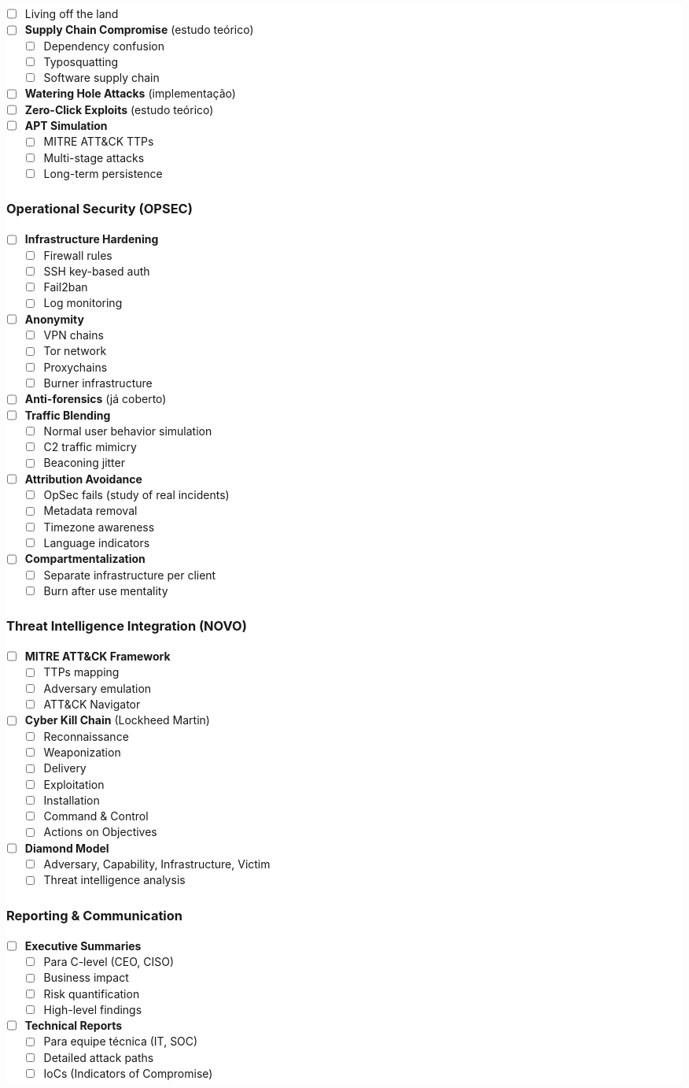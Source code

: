   - [ ] Living off the land
- [ ] **Supply Chain Compromise** (estudo teórico)
  - [ ] Dependency confusion
  - [ ] Typosquatting
  - [ ] Software supply chain
- [ ] **Watering Hole Attacks** (implementação)
- [ ] **Zero-Click Exploits** (estudo teórico)
- [ ] **APT Simulation**
  - [ ] MITRE ATT&CK TTPs
  - [ ] Multi-stage attacks
  - [ ] Long-term persistence
### Operational Security (OPSEC)
- [ ] **Infrastructure Hardening**
  - [ ] Firewall rules
  - [ ] SSH key-based auth
  - [ ] Fail2ban
  - [ ] Log monitoring
- [ ] **Anonymity**
  - [ ] VPN chains
  - [ ] Tor network
  - [ ] Proxychains
  - [ ] Burner infrastructure
- [ ] **Anti-forensics** (já coberto)
- [ ] **Traffic Blending**
  - [ ] Normal user behavior simulation
  - [ ] C2 traffic mimicry
  - [ ] Beaconing jitter
- [ ] **Attribution Avoidance**
  - [ ] OpSec fails (study of real incidents)
  - [ ] Metadata removal
  - [ ] Timezone awareness
  - [ ] Language indicators
- [ ] **Compartmentalization**
  - [ ] Separate infrastructure per client
  - [ ] Burn after use mentality
### Threat Intelligence Integration (NOVO)
- [ ] **MITRE ATT&CK Framework**
  - [ ] TTPs mapping
  - [ ] Adversary emulation
  - [ ] ATT&CK Navigator
- [ ] **Cyber Kill Chain** (Lockheed Martin)
  - [ ] Reconnaissance
  - [ ] Weaponization
  - [ ] Delivery
  - [ ] Exploitation
  - [ ] Installation
  - [ ] Command & Control
  - [ ] Actions on Objectives
- [ ] **Diamond Model**
  - [ ] Adversary, Capability, Infrastructure, Victim
  - [ ] Threat intelligence analysis
### Reporting & Communication
- [ ] **Executive Summaries**
  - [ ] Para C-level (CEO, CISO)
  - [ ] Business impact
  - [ ] Risk quantification
  - [ ] High-level findings
- [ ] **Technical Reports**
  - [ ] Para equipe técnica (IT, SOC)
  - [ ] Detailed attack paths
  - [ ] IoCs (Indicators of Compromise)